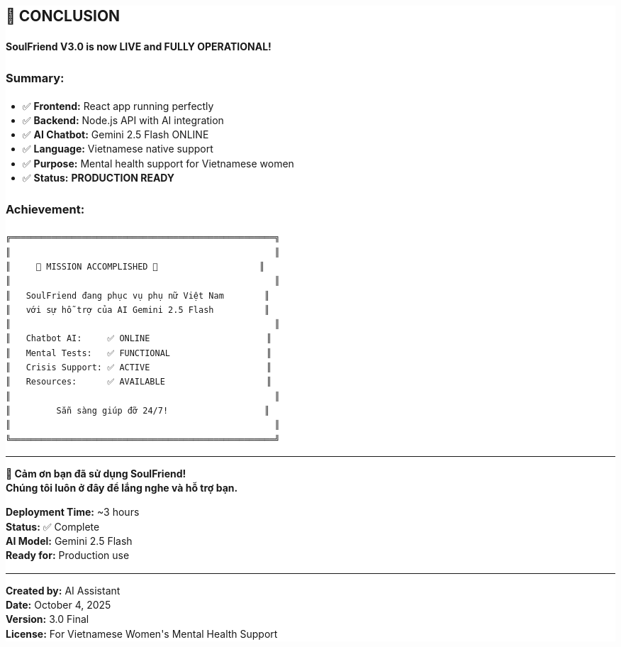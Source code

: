 
## 🎉 CONCLUSION

**SoulFriend V3.0 is now LIVE and FULLY OPERATIONAL!**

### Summary:
- ✅ **Frontend:** React app running perfectly
- ✅ **Backend:** Node.js API with AI integration
- ✅ **AI Chatbot:** Gemini 2.5 Flash ONLINE
- ✅ **Language:** Vietnamese native support
- ✅ **Purpose:** Mental health support for Vietnamese women
- ✅ **Status:** **PRODUCTION READY**

### Achievement:
```
╔════════════════════════════════════════════════════╗
║                                                    ║
║     🌸 MISSION ACCOMPLISHED 🌸                    ║
║                                                    ║
║   SoulFriend đang phục vụ phụ nữ Việt Nam        ║
║   với sự hỗ trợ của AI Gemini 2.5 Flash          ║
║                                                    ║
║   Chatbot AI:     ✅ ONLINE                       ║
║   Mental Tests:   ✅ FUNCTIONAL                   ║
║   Crisis Support: ✅ ACTIVE                       ║
║   Resources:      ✅ AVAILABLE                    ║
║                                                    ║
║         Sẵn sàng giúp đỡ 24/7!                   ║
║                                                    ║
╚════════════════════════════════════════════════════╝
```

---

**🌸 Cảm ơn bạn đã sử dụng SoulFriend!**  
**Chúng tôi luôn ở đây để lắng nghe và hỗ trợ bạn.**

**Deployment Time:** ~3 hours  
**Status:** ✅ Complete  
**AI Model:** Gemini 2.5 Flash  
**Ready for:** Production use

---

**Created by:** AI Assistant  
**Date:** October 4, 2025  
**Version:** 3.0 Final  
**License:** For Vietnamese Women's Mental Health Support


